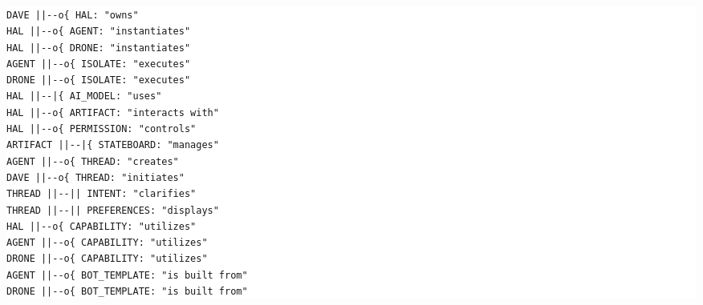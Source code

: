     DAVE ||--o{ HAL: "owns"
    HAL ||--o{ AGENT: "instantiates"
    HAL ||--o{ DRONE: "instantiates"
    AGENT ||--o{ ISOLATE: "executes"
    DRONE ||--o{ ISOLATE: "executes"
    HAL ||--|{ AI_MODEL: "uses"
    HAL ||--o{ ARTIFACT: "interacts with"
    HAL ||--o{ PERMISSION: "controls"
    ARTIFACT ||--|{ STATEBOARD: "manages"
    AGENT ||--o{ THREAD: "creates"
    DAVE ||--o{ THREAD: "initiates"
    THREAD ||--|| INTENT: "clarifies"
    THREAD ||--|| PREFERENCES: "displays"
    HAL ||--o{ CAPABILITY: "utilizes"
    AGENT ||--o{ CAPABILITY: "utilizes"
    DRONE ||--o{ CAPABILITY: "utilizes"
    AGENT ||--o{ BOT_TEMPLATE: "is built from"
    DRONE ||--o{ BOT_TEMPLATE: "is built from"